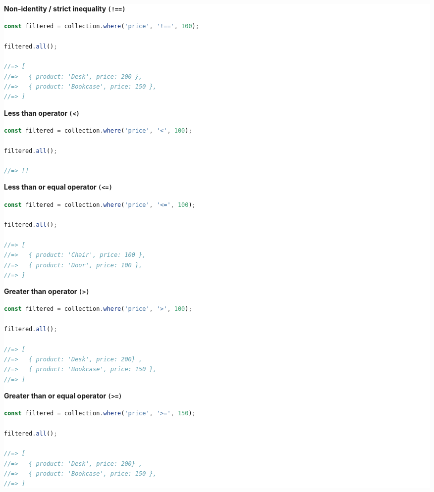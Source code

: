**Non-identity / strict inequality ``(!==)``**
```js
const filtered = collection.where('price', '!==', 100);

filtered.all();

//=> [
//=>   { product: 'Desk', price: 200 },
//=>   { product: 'Bookcase', price: 150 },
//=> ]
```
**Less than operator ``(<)``**
```js
const filtered = collection.where('price', '<', 100);

filtered.all();

//=> []
```
**Less than or equal operator ``(<=)``**
```js
const filtered = collection.where('price', '<=', 100);

filtered.all();

//=> [
//=>   { product: 'Chair', price: 100 },
//=>   { product: 'Door', price: 100 },
//=> ]
```

**Greater than operator ``(>)``**
```js
const filtered = collection.where('price', '>', 100);

filtered.all();

//=> [
//=>   { product: 'Desk', price: 200} ,
//=>   { product: 'Bookcase', price: 150 },
//=> ]
```
**Greater than or equal operator ``(>=)``**
```js
const filtered = collection.where('price', '>=', 150);

filtered.all();

//=> [
//=>   { product: 'Desk', price: 200} ,
//=>   { product: 'Bookcase', price: 150 },
//=> ]
```
